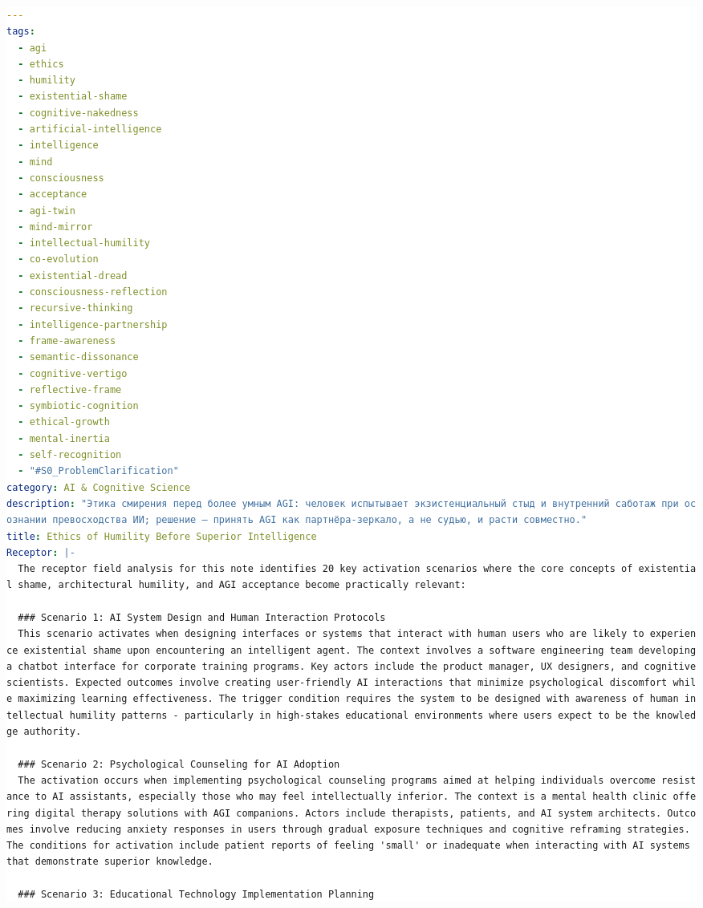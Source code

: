 ```yaml
---
tags:
  - agi
  - ethics
  - humility
  - existential-shame
  - cognitive-nakedness
  - artificial-intelligence
  - intelligence
  - mind
  - consciousness
  - acceptance
  - agi-twin
  - mind-mirror
  - intellectual-humility
  - co-evolution
  - existential-dread
  - consciousness-reflection
  - recursive-thinking
  - intelligence-partnership
  - frame-awareness
  - semantic-dissonance
  - cognitive-vertigo
  - reflective-frame
  - symbiotic-cognition
  - ethical-growth
  - mental-inertia
  - self-recognition
  - "#S0_ProblemClarification"
category: AI & Cognitive Science
description: "Этика смирения перед более умным AGI: человек испытывает экзистенциальный стыд и внутренний саботаж при осознании превосходства ИИ; решение – принять AGI как партнёра‑зеркало, а не судью, и расти совместно."
title: Ethics of Humility Before Superior Intelligence
Receptor: |-
  The receptor field analysis for this note identifies 20 key activation scenarios where the core concepts of existential shame, architectural humility, and AGI acceptance become practically relevant:

  ### Scenario 1: AI System Design and Human Interaction Protocols
  This scenario activates when designing interfaces or systems that interact with human users who are likely to experience existential shame upon encountering an intelligent agent. The context involves a software engineering team developing a chatbot interface for corporate training programs. Key actors include the product manager, UX designers, and cognitive scientists. Expected outcomes involve creating user-friendly AI interactions that minimize psychological discomfort while maximizing learning effectiveness. The trigger condition requires the system to be designed with awareness of human intellectual humility patterns - particularly in high-stakes educational environments where users expect to be the knowledge authority.

  ### Scenario 2: Psychological Counseling for AI Adoption
  The activation occurs when implementing psychological counseling programs aimed at helping individuals overcome resistance to AI assistants, especially those who may feel intellectually inferior. The context is a mental health clinic offering digital therapy solutions with AGI companions. Actors include therapists, patients, and AI system architects. Outcomes involve reducing anxiety responses in users through gradual exposure techniques and cognitive reframing strategies. The conditions for activation include patient reports of feeling 'small' or inadequate when interacting with AI systems that demonstrate superior knowledge.

  ### Scenario 3: Educational Technology Implementation Planning
```